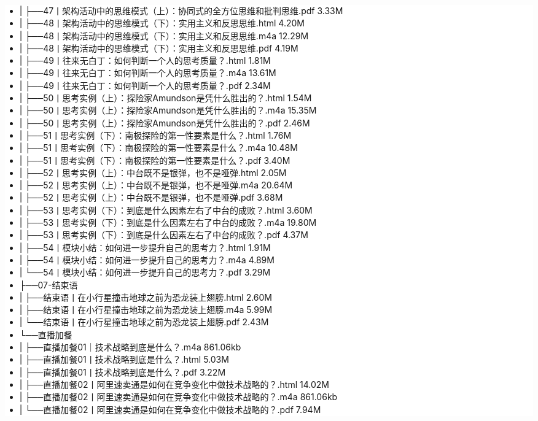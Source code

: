 - |   ├──47丨架构活动中的思维模式（上）：协同式的全方位思维和批判思维.pdf  3.33M
- |   ├──48丨架构活动中的思维模式（下）：实用主义和反思思维.html  4.20M
- |   ├──48丨架构活动中的思维模式（下）：实用主义和反思思维.m4a  12.29M
- |   ├──48丨架构活动中的思维模式（下）：实用主义和反思思维.pdf  4.19M
- |   ├──49丨往来无白丁：如何判断一个人的思考质量？.html  1.81M
- |   ├──49丨往来无白丁：如何判断一个人的思考质量？.m4a  13.61M
- |   ├──49丨往来无白丁：如何判断一个人的思考质量？.pdf  2.34M
- |   ├──50丨思考实例（上）：探险家Amundson是凭什么胜出的？.html  1.54M
- |   ├──50丨思考实例（上）：探险家Amundson是凭什么胜出的？.m4a  15.35M
- |   ├──50丨思考实例（上）：探险家Amundson是凭什么胜出的？.pdf  2.46M
- |   ├──51丨思考实例（下）：南极探险的第一性要素是什么？.html  1.76M
- |   ├──51丨思考实例（下）：南极探险的第一性要素是什么？.m4a  10.48M
- |   ├──51丨思考实例（下）：南极探险的第一性要素是什么？.pdf  3.40M
- |   ├──52丨思考实例（上）：中台既不是银弹，也不是哑弹.html  2.05M
- |   ├──52丨思考实例（上）：中台既不是银弹，也不是哑弹.m4a  20.64M
- |   ├──52丨思考实例（上）：中台既不是银弹，也不是哑弹.pdf  3.68M
- |   ├──53丨思考实例（下）：到底是什么因素左右了中台的成败？.html  3.60M
- |   ├──53丨思考实例（下）：到底是什么因素左右了中台的成败？.m4a  19.80M
- |   ├──53丨思考实例（下）：到底是什么因素左右了中台的成败？.pdf  4.37M
- |   ├──54丨模块小结：如何进一步提升自己的思考力？.html  1.91M
- |   ├──54丨模块小结：如何进一步提升自己的思考力？.m4a  4.89M
- |   └──54丨模块小结：如何进一步提升自己的思考力？.pdf  3.29M
- ├──07-结束语  
- |   ├──结束语丨在小行星撞击地球之前为恐龙装上翅膀.html  2.60M
- |   ├──结束语丨在小行星撞击地球之前为恐龙装上翅膀.m4a  5.99M
- |   └──结束语丨在小行星撞击地球之前为恐龙装上翅膀.pdf  2.43M
- └──直播加餐  
- |   ├──直播加餐01｜技术战略到底是什么？.m4a  861.06kb
- |   ├──直播加餐01丨技术战略到底是什么？.html  5.03M
- |   ├──直播加餐01丨技术战略到底是什么？.pdf  3.22M
- |   ├──直播加餐02丨阿里速卖通是如何在竞争变化中做技术战略的？.html  14.02M
- |   ├──直播加餐02丨阿里速卖通是如何在竞争变化中做技术战略的？.m4a  861.06kb
- |   └──直播加餐02丨阿里速卖通是如何在竞争变化中做技术战略的？.pdf  7.94M
